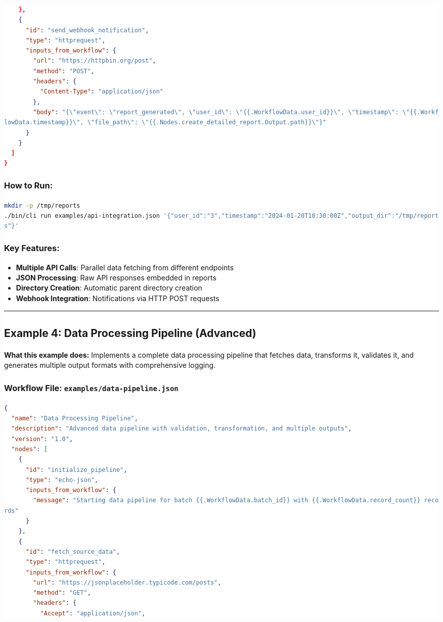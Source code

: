 ```json
    },
    {
      "id": "send_webhook_notification",
      "type": "httprequest",
      "inputs_from_workflow": {
        "url": "https://httpbin.org/post",
        "method": "POST",
        "headers": {
          "Content-Type": "application/json"
        },
        "body": "{\"event\": \"report_generated\", \"user_id\": \"{{.WorkflowData.user_id}}\", \"timestamp\": \"{{.WorkflowData.timestamp}}\", \"file_path\": \"{{.Nodes.create_detailed_report.Output.path}}\"}"
      }
    }
  ]
}
```

### How to Run:
```bash
mkdir -p /tmp/reports
./bin/cli run examples/api-integration.json '{"user_id":"3","timestamp":"2024-01-20T10:30:00Z","output_dir":"/tmp/reports"}'
```

### Key Features:
- **Multiple API Calls**: Parallel data fetching from different endpoints
- **JSON Processing**: Raw API responses embedded in reports
- **Directory Creation**: Automatic parent directory creation
- **Webhook Integration**: Notifications via HTTP POST requests

---

## Example 4: Data Processing Pipeline (Advanced)

**What this example does:** Implements a complete data processing pipeline that fetches data, transforms it, validates it, and generates multiple output formats with comprehensive logging.

### Workflow File: `examples/data-pipeline.json`

```json
{
  "name": "Data Processing Pipeline",
  "description": "Advanced data pipeline with validation, transformation, and multiple outputs",
  "version": "1.0",
  "nodes": [
    {
      "id": "initialize_pipeline",
      "type": "echo-json",
      "inputs_from_workflow": {
        "message": "Starting data pipeline for batch {{.WorkflowData.batch_id}} with {{.WorkflowData.record_count}} records"
      }
    },
    {
      "id": "fetch_source_data",
      "type": "httprequest",
      "inputs_from_workflow": {
        "url": "https://jsonplaceholder.typicode.com/posts",
        "method": "GET",
        "headers": {
          "Accept": "application/json",
```